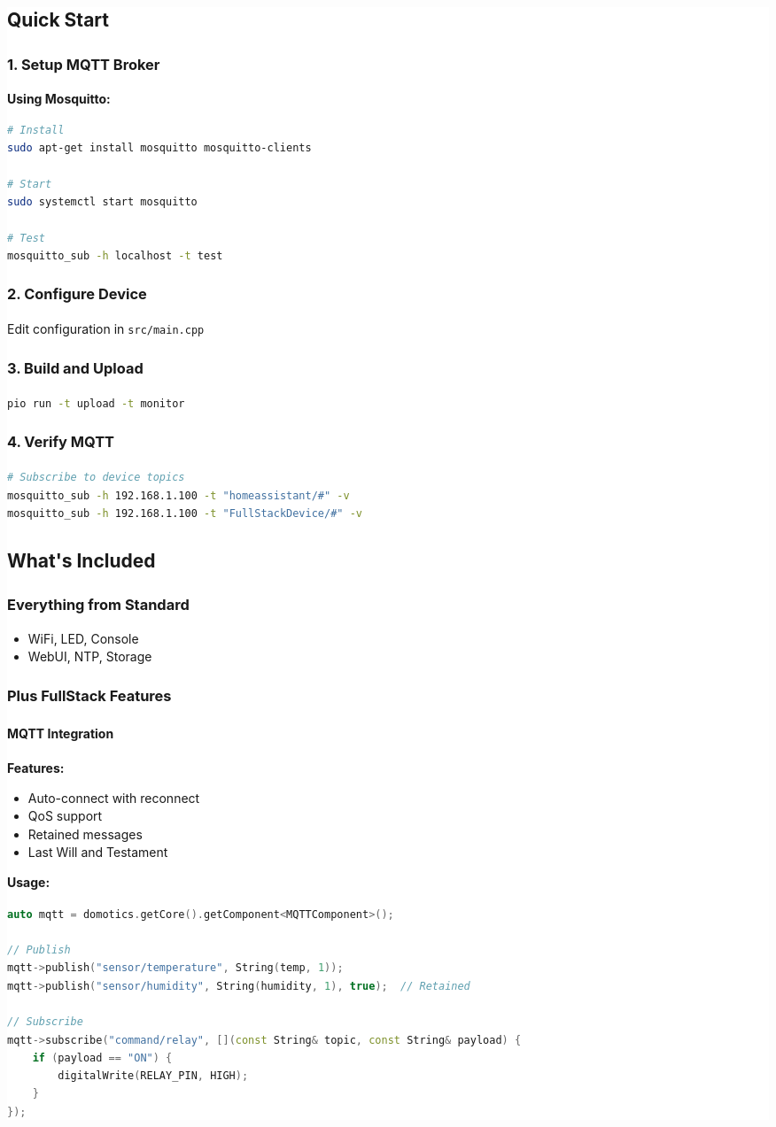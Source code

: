 ## Quick Start

### 1. Setup MQTT Broker

**Using Mosquitto:**
```bash
# Install
sudo apt-get install mosquitto mosquitto-clients

# Start
sudo systemctl start mosquitto

# Test
mosquitto_sub -h localhost -t test
```

### 2. Configure Device

Edit configuration in `src/main.cpp`

### 3. Build and Upload

```bash
pio run -t upload -t monitor
```

### 4. Verify MQTT

```bash
# Subscribe to device topics
mosquitto_sub -h 192.168.1.100 -t "homeassistant/#" -v
mosquitto_sub -h 192.168.1.100 -t "FullStackDevice/#" -v
```

## What's Included

### Everything from Standard

- WiFi, LED, Console
- WebUI, NTP, Storage

### Plus FullStack Features

#### MQTT Integration

**Features:**
- Auto-connect with reconnect
- QoS support
- Retained messages
- Last Will and Testament

**Usage:**
```cpp
auto mqtt = domotics.getCore().getComponent<MQTTComponent>();

// Publish
mqtt->publish("sensor/temperature", String(temp, 1));
mqtt->publish("sensor/humidity", String(humidity, 1), true);  // Retained

// Subscribe
mqtt->subscribe("command/relay", [](const String& topic, const String& payload) {
    if (payload == "ON") {
        digitalWrite(RELAY_PIN, HIGH);
    }
});
```